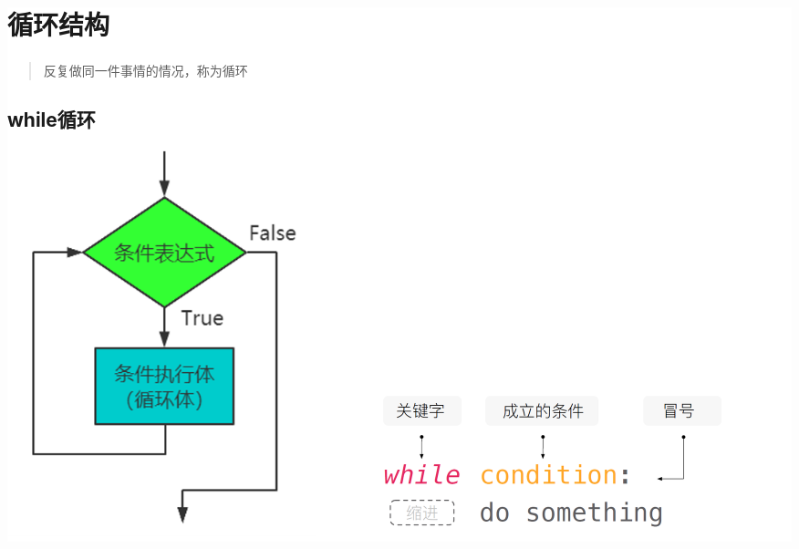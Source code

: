 # 循环结构

> 反复做同一件事情的情况，称为循环



## while循环

<img src="../.gitbook/assets/1/22.png" style="zoom:80%;" >



<img src="../.gitbook/assets/38.png" style="zoom: 50%;" />
